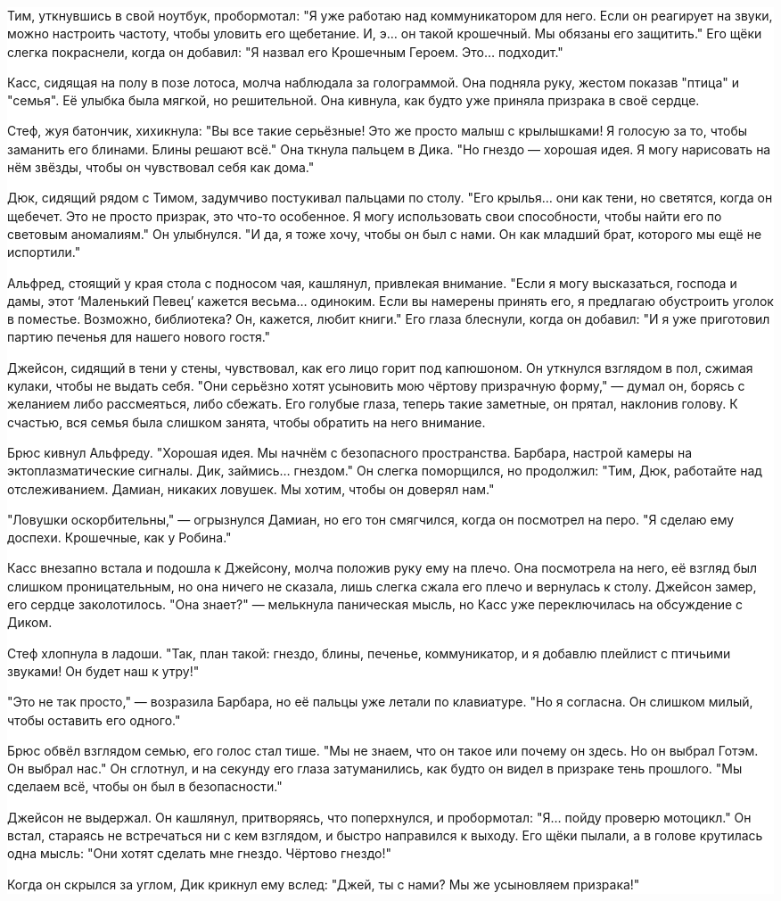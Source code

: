 Тим, уткнувшись в свой ноутбук, пробормотал: "Я уже работаю над коммуникатором для него. Если он реагирует на звуки, можно настроить частоту, чтобы уловить его щебетание. И, э… он такой крошечный. Мы обязаны его защитить." Его щёки слегка покраснели, когда он добавил: "Я назвал его Крошечным Героем. Это… подходит."

Касс, сидящая на полу в позе лотоса, молча наблюдала за голограммой. Она подняла руку, жестом показав "птица" и "семья". Её улыбка была мягкой, но решительной. Она кивнула, как будто уже приняла призрака в своё сердце.

Стеф, жуя батончик, хихикнула: "Вы все такие серьёзные! Это же просто малыш с крылышками! Я голосую за то, чтобы заманить его блинами. Блины решают всё." Она ткнула пальцем в Дика. "Но гнездо — хорошая идея. Я могу нарисовать на нём звёзды, чтобы он чувствовал себя как дома."

Дюк, сидящий рядом с Тимом, задумчиво постукивал пальцами по столу. "Его крылья… они как тени, но светятся, когда он щебечет. Это не просто призрак, это что-то особенное. Я могу использовать свои способности, чтобы найти его по световым аномалиям." Он улыбнулся. "И да, я тоже хочу, чтобы он был с нами. Он как младший брат, которого мы ещё не испортили."

Альфред, стоящий у края стола с подносом чая, кашлянул, привлекая внимание. "Если я могу высказаться, господа и дамы, этот ‘Маленький Певец’ кажется весьма… одиноким. Если вы намерены принять его, я предлагаю обустроить уголок в поместье. Возможно, библиотека? Он, кажется, любит книги." Его глаза блеснули, когда он добавил: "И я уже приготовил партию печенья для нашего нового гостя."

Джейсон, сидящий в тени у стены, чувствовал, как его лицо горит под капюшоном. Он уткнулся взглядом в пол, сжимая кулаки, чтобы не выдать себя. "Они серьёзно хотят усыновить мою чёртову призрачную форму," — думал он, борясь с желанием либо рассмеяться, либо сбежать. Его голубые глаза, теперь такие заметные, он прятал, наклонив голову. К счастью, вся семья была слишком занята, чтобы обратить на него внимание.

Брюс кивнул Альфреду. "Хорошая идея. Мы начнём с безопасного пространства. Барбара, настрой камеры на эктоплазматические сигналы. Дик, займись… гнездом." Он слегка поморщился, но продолжил: "Тим, Дюк, работайте над отслеживанием. Дамиан, никаких ловушек. Мы хотим, чтобы он доверял нам."

"Ловушки оскорбительны," — огрызнулся Дамиан, но его тон смягчился, когда он посмотрел на перо. "Я сделаю ему доспехи. Крошечные, как у Робина."

Касс внезапно встала и подошла к Джейсону, молча положив руку ему на плечо. Она посмотрела на него, её взгляд был слишком проницательным, но она ничего не сказала, лишь слегка сжала его плечо и вернулась к столу. Джейсон замер, его сердце заколотилось. "Она знает?" — мелькнула паническая мысль, но Касс уже переключилась на обсуждение с Диком.

Стеф хлопнула в ладоши. "Так, план такой: гнездо, блины, печенье, коммуникатор, и я добавлю плейлист с птичьими звуками! Он будет наш к утру!"

"Это не так просто," — возразила Барбара, но её пальцы уже летали по клавиатуре. "Но я согласна. Он слишком милый, чтобы оставить его одного."

Брюс обвёл взглядом семью, его голос стал тише. "Мы не знаем, что он такое или почему он здесь. Но он выбрал Готэм. Он выбрал нас." Он сглотнул, и на секунду его глаза затуманились, как будто он видел в призраке тень прошлого. "Мы сделаем всё, чтобы он был в безопасности."

Джейсон не выдержал. Он кашлянул, притворяясь, что поперхнулся, и пробормотал: "Я… пойду проверю мотоцикл." Он встал, стараясь не встречаться ни с кем взглядом, и быстро направился к выходу. Его щёки пылали, а в голове крутилась одна мысль: "Они хотят сделать мне гнездо. Чёртово гнездо!"

Когда он скрылся за углом, Дик крикнул ему вслед: "Джей, ты с нами? Мы же усыновляем призрака!"
